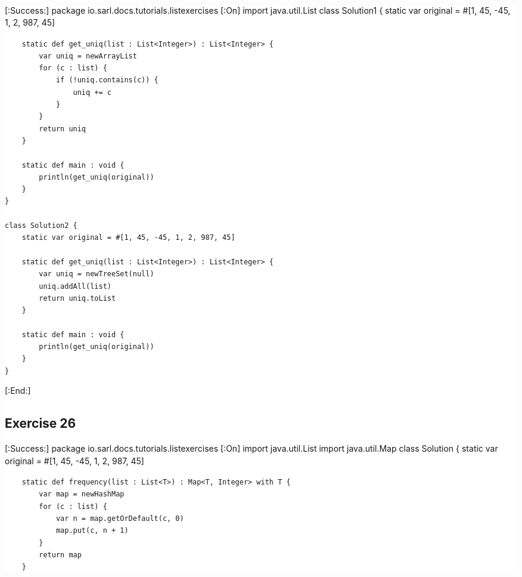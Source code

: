 [:Success:]
	package io.sarl.docs.tutorials.listexercises
	[:On]
	import java.util.List
	class Solution1 {
		static var original = #[1, 45, -45, 1, 2, 987, 45]

		static def get_uniq(list : List<Integer>) : List<Integer> {
			var uniq = newArrayList
			for (c : list) {
				if (!uniq.contains(c)) {
					uniq += c
				}
			}
			return uniq
		}

		static def main : void {
			println(get_uniq(original))
		}
	}

	class Solution2 {
		static var original = #[1, 45, -45, 1, 2, 987, 45]

		static def get_uniq(list : List<Integer>) : List<Integer> {
			var uniq = newTreeSet(null)
			uniq.addAll(list)
			return uniq.toList
		}

		static def main : void {
			println(get_uniq(original))
		}
	}
[:End:]

## Exercise 26

[:Success:]
	package io.sarl.docs.tutorials.listexercises
	[:On]
	import java.util.List
	import java.util.Map
	class Solution {
		static var original = #[1, 45, -45, 1, 2, 987, 45]

		static def frequency(list : List<T>) : Map<T, Integer> with T {
			var map = newHashMap
			for (c : list) {
				var n = map.getOrDefault(c, 0)
				map.put(c, n + 1)
			}
			return map
		}
